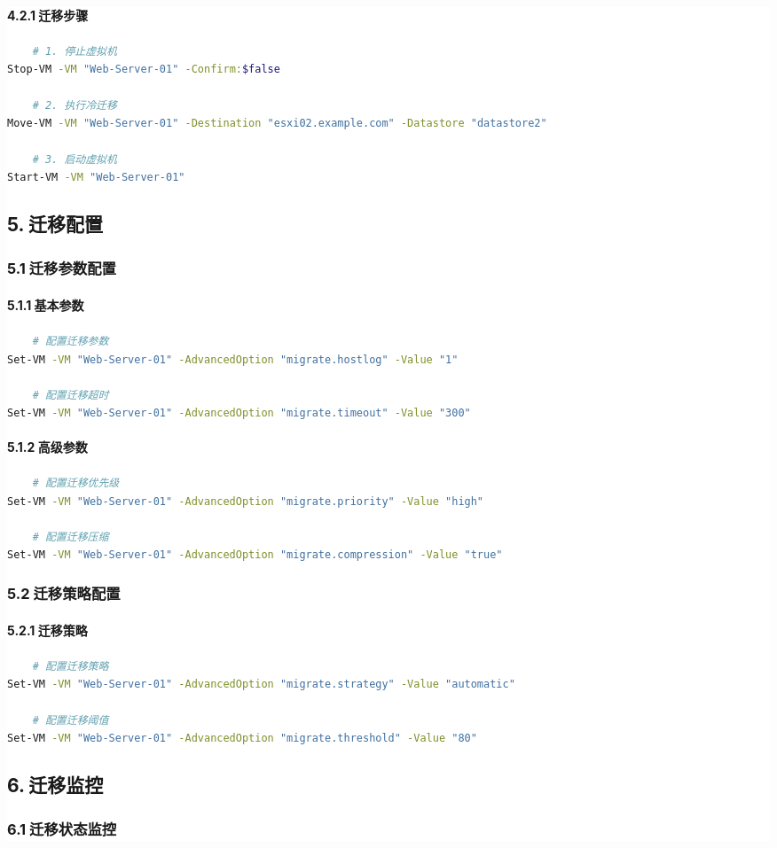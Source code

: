#### 4.2.1 迁移步骤

```bash
    # 1. 停止虚拟机
Stop-VM -VM "Web-Server-01" -Confirm:$false

    # 2. 执行冷迁移
Move-VM -VM "Web-Server-01" -Destination "esxi02.example.com" -Datastore "datastore2"

    # 3. 启动虚拟机
Start-VM -VM "Web-Server-01"
```

## 5. 迁移配置

### 5.1 迁移参数配置

#### 5.1.1 基本参数

```bash
    # 配置迁移参数
Set-VM -VM "Web-Server-01" -AdvancedOption "migrate.hostlog" -Value "1"

    # 配置迁移超时
Set-VM -VM "Web-Server-01" -AdvancedOption "migrate.timeout" -Value "300"
```

#### 5.1.2 高级参数

```bash
    # 配置迁移优先级
Set-VM -VM "Web-Server-01" -AdvancedOption "migrate.priority" -Value "high"

    # 配置迁移压缩
Set-VM -VM "Web-Server-01" -AdvancedOption "migrate.compression" -Value "true"
```

### 5.2 迁移策略配置

#### 5.2.1 迁移策略

```bash
    # 配置迁移策略
Set-VM -VM "Web-Server-01" -AdvancedOption "migrate.strategy" -Value "automatic"

    # 配置迁移阈值
Set-VM -VM "Web-Server-01" -AdvancedOption "migrate.threshold" -Value "80"
```

## 6. 迁移监控

### 6.1 迁移状态监控
